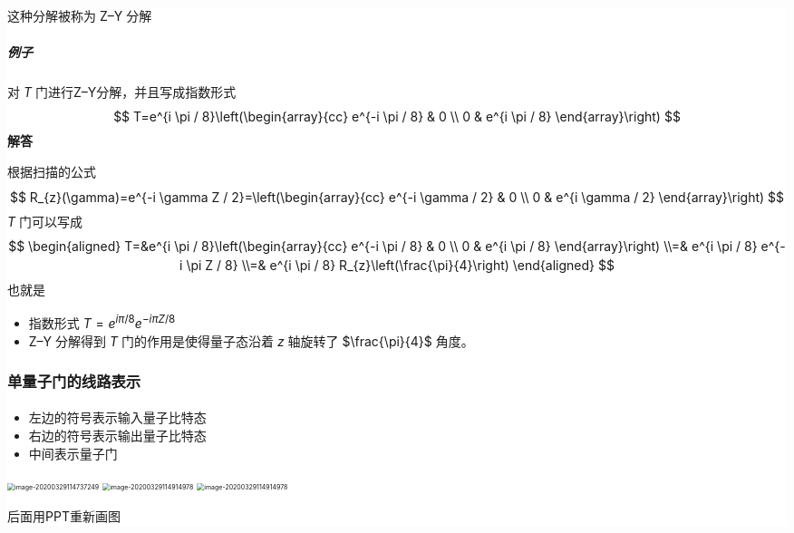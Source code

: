 这种分解被称为 Z–Y 分解

##### 例子

对 $T$ 门进行Z–Y分解，并且写成指数形式
$$
T=e^{i \pi / 8}\left(\begin{array}{cc}
e^{-i \pi / 8} & 0 \\
0 & e^{i \pi / 8}
\end{array}\right)
$$
**解答**

根据扫描的公式
$$
R_{z}(\gamma)=e^{-i \gamma Z / 2}=\left(\begin{array}{cc}
e^{-i \gamma / 2} & 0 \\
0 & e^{i \gamma / 2}
\end{array}\right)
$$
 $T$ 门可以写成
$$
\begin{aligned}
T=&e^{i \pi / 8}\left(\begin{array}{cc}
e^{-i \pi / 8} & 0 \\
0 & e^{i \pi / 8}
\end{array}\right)
\\=& e^{i \pi / 8} e^{-i \pi Z / 8}
\\=& e^{i \pi / 8} R_{z}\left(\frac{\pi}{4}\right)
\end{aligned}
$$
也就是

- 指数形式 $T=e^{i \pi / 8} e^{-i \pi Z / 8}$
- Z–Y 分解得到 $T$ 门的作用是使得量子态沿着 $z$ 轴旋转了 $\frac{\pi}{4}$ 角度。

### 单量子门的线路表示

- 左边的符号表示输入量子比特态
- 右边的符号表示输出量子比特态
- 中间表示量子门

<img src="https://jptanjing.oss-cn-beijing.aliyuncs.com/img/image-20200329114737249.png" alt="image-20200329114737249" style="zoom:50%;" />

<img src="https://jptanjing.oss-cn-beijing.aliyuncs.com/img/image-20200329114914978.png" alt="image-20200329114914978" style="zoom:50%;" />

<img src="https://jptanjing.oss-cn-beijing.aliyuncs.com/img/image-20200329114914978.png" alt="image-20200329114914978" style="zoom:50%;" />

后面用PPT重新画图
